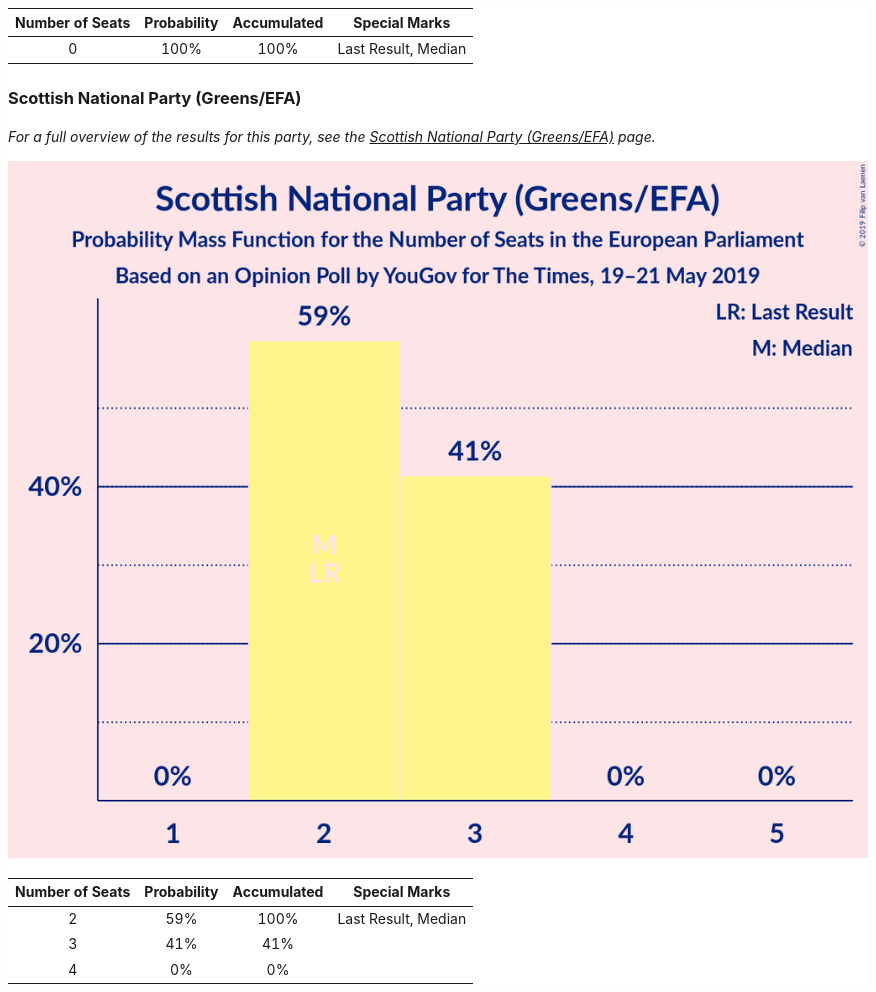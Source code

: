 | Number of Seats | Probability | Accumulated | Special Marks |
|:---------------:|:-----------:|:-----------:|:-------------:|
| 0 | 100% | 100% | Last Result, Median |

### Scottish National Party (Greens/EFA)

*For a full overview of the results for this party, see the [Scottish National Party (Greens/EFA)](party-scottishnationalpartygreensefa.html) page.*

![Graph with seats probability mass function not yet produced](2019-05-21-YouGov-seats-pmf-scottishnationalpartygreensefa.png "Seats Probability Mass Function")

| Number of Seats | Probability | Accumulated | Special Marks |
|:---------------:|:-----------:|:-----------:|:-------------:|
| 2 | 59% | 100% | Last Result, Median |
| 3 | 41% | 41% |  |
| 4 | 0% | 0% |  |
